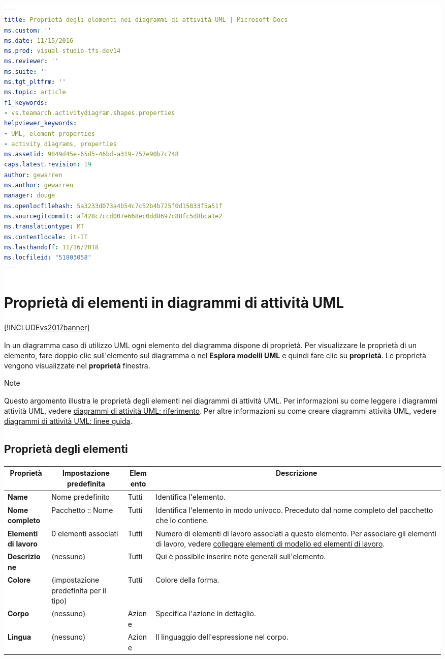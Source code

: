 ```yaml
---
title: Proprietà degli elementi nei diagrammi di attività UML | Microsoft Docs
ms.custom: ''
ms.date: 11/15/2016
ms.prod: visual-studio-tfs-dev14
ms.reviewer: ''
ms.suite: ''
ms.tgt_pltfrm: ''
ms.topic: article
f1_keywords:
- vs.teamarch.activitydiagram.shapes.properties
helpviewer_keywords:
- UML, element properties
- activity diagrams, properties
ms.assetid: 9849d45e-65d5-46bd-a319-757e90b7c748
caps.latest.revision: 19
author: gewarren
ms.author: gewarren
manager: douge
ms.openlocfilehash: 5a3233d073a4b54c7c52b4b725f0d15833f5a51f
ms.sourcegitcommit: af428c7ccd007e668ec0dd8697c88fc5d8bca1e2
ms.translationtype: MT
ms.contentlocale: it-IT
ms.lasthandoff: 11/16/2018
ms.locfileid: "51803058"
---
```

# <a name="properties-of-elements-on-uml-activity-diagrams"></a>Proprietà di elementi in diagrammi di attività UML
[!INCLUDE[vs2017banner](../includes/vs2017banner.md)]

In un diagramma caso di utilizzo UML ogni elemento del diagramma dispone di proprietà. Per visualizzare le proprietà di un elemento, fare doppio clic sull'elemento sul diagramma o nel **Esplora modelli UML** e quindi fare clic su **proprietà**. Le proprietà vengono visualizzate nel **proprietà** finestra.  
  
> [!NOTE]
>  Questo argomento illustra le proprietà degli elementi nei diagrammi di attività UML. Per informazioni su come leggere i diagrammi attività UML, vedere [diagrammi di attività UML: riferimento](../modeling/uml-activity-diagrams-reference.md). Per altre informazioni su come creare diagrammi attività UML, vedere [diagrammi di attività UML: linee guida](../modeling/uml-activity-diagrams-guidelines.md).  
  
## <a name="properties-of-elements"></a>Proprietà degli elementi  
  
|         Proprietà         |        Impostazione predefinita         |                               Elemento                               |                                                                                                                                                                Descrizione                                                                                                                                                                 |
|--------------------------|------------------------|---------------------------------------------------------------------|--------------------------------------------------------------------------------------------------------------------------------------------------------------------------------------------------------------------------------------------------------------------------------------------------------------------------------------------|
|         **Name**         |     Nome predefinito     |                                 Tutti                                 |                                                                                                                                                          Identifica l'elemento.                                                                                                                                                           |
|    **Nome completo**    |    Pacchetto :: Nome     |                                 Tutti                                 |                                                                                                                     Identifica l'elemento in modo univoco. Preceduto dal nome completo del pacchetto che lo contiene.                                                                                                                     |
|      **Elementi di lavoro**      |      0 elementi associati      |                                 Tutti                                 |                                                                                Numero di elementi di lavoro associati a questo elemento. Per associare gli elementi di lavoro, vedere [collegare elementi di modello ed elementi di lavoro](../modeling/link-model-elements-and-work-items.md).                                                                                |
|     **Descrizione**      |         (nessuno)         |                                 Tutti                                 |                                                                                                                                             Qui è possibile inserire note generali sull'elemento.                                                                                                                                             |
|        **Colore**         | (impostazione predefinita per il tipo) |                                 Tutti                                 |                                                                                                                                                          Colore della forma.                                                                                                                                                           |
|         **Corpo**         |         (nessuno)         |                               Azione                                |                                                                                                                                                      Specifica l'azione in dettaglio.                                                                                                                                                       |
|       **Lingua**       |         (nessuno)         |                               Azione                                |                                                                                                                                                  Il linguaggio dell'espressione nel corpo.                                                                                                                                                   |